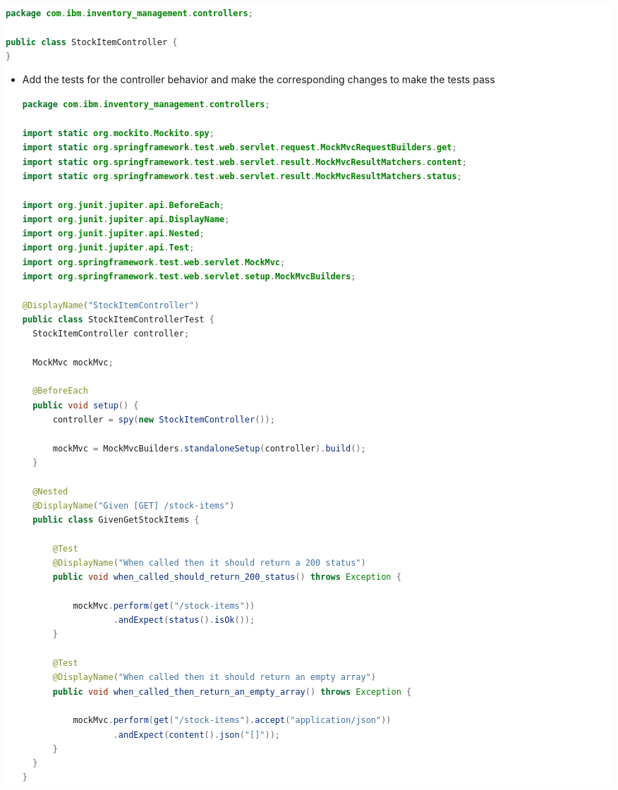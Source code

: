 
  ```java title="src/main/java/com/ibm/inventory_management/controllers/StockItemController.java"
  package com.ibm.inventory_management.controllers;

  public class StockItemController {
  }
  ```

- Add the tests for the controller behavior and make the corresponding changes to make the tests pass

  ```java title="src/test/java/com/ibm/inventory_management/controllers/StockItemControllerTest.java"
  package com.ibm.inventory_management.controllers;

  import static org.mockito.Mockito.spy;
  import static org.springframework.test.web.servlet.request.MockMvcRequestBuilders.get;
  import static org.springframework.test.web.servlet.result.MockMvcResultMatchers.content;
  import static org.springframework.test.web.servlet.result.MockMvcResultMatchers.status;

  import org.junit.jupiter.api.BeforeEach;
  import org.junit.jupiter.api.DisplayName;
  import org.junit.jupiter.api.Nested;
  import org.junit.jupiter.api.Test;
  import org.springframework.test.web.servlet.MockMvc;
  import org.springframework.test.web.servlet.setup.MockMvcBuilders;

  @DisplayName("StockItemController")
  public class StockItemControllerTest {
    StockItemController controller;

    MockMvc mockMvc;

    @BeforeEach
    public void setup() {
        controller = spy(new StockItemController());

        mockMvc = MockMvcBuilders.standaloneSetup(controller).build();
    }

    @Nested
    @DisplayName("Given [GET] /stock-items")
    public class GivenGetStockItems {

        @Test
        @DisplayName("When called then it should return a 200 status")
        public void when_called_should_return_200_status() throws Exception {

            mockMvc.perform(get("/stock-items"))
                    .andExpect(status().isOk());
        }

        @Test
        @DisplayName("When called then it should return an empty array")
        public void when_called_then_return_an_empty_array() throws Exception {

            mockMvc.perform(get("/stock-items").accept("application/json"))
                    .andExpect(content().json("[]"));
        }
    }
  }
  ```
